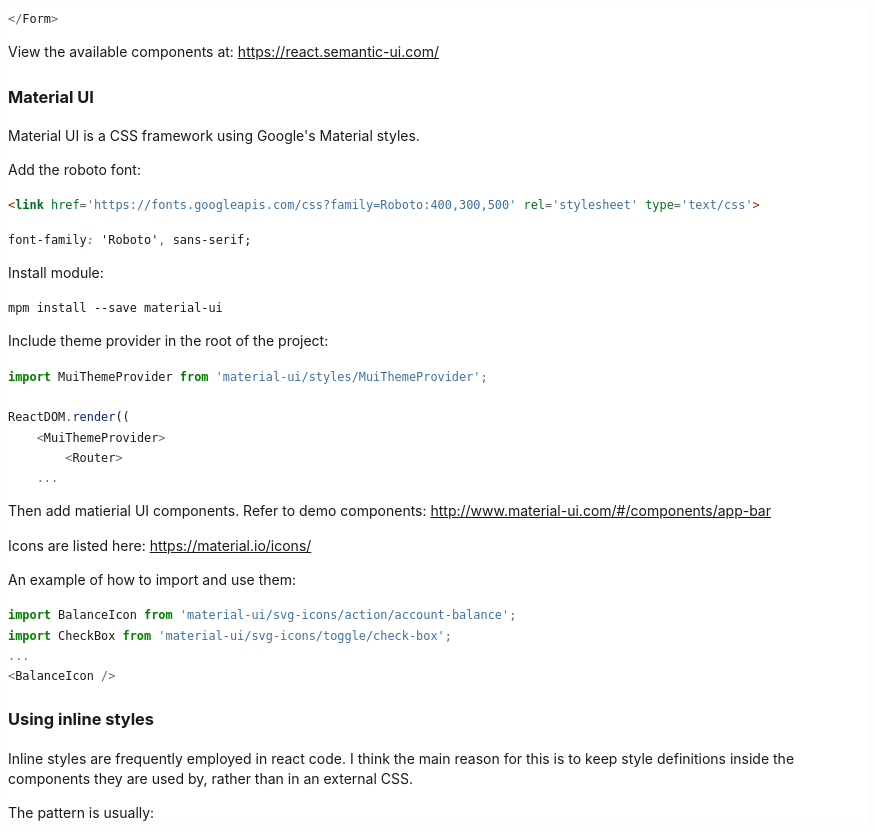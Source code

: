 ```javascript 
</Form>
```

View the available components at: https://react.semantic-ui.com/

### Material UI

Material UI is a CSS framework using Google's Material styles.

Add the roboto font:
	
```html
<link href='https://fonts.googleapis.com/css?family=Roboto:400,300,500' rel='stylesheet' type='text/css'>
```

```css    
font-family: 'Roboto', sans-serif;
```

Install module:

```text
mpm install --save material-ui
```

Include theme provider in the root of the project:

```javascript
import MuiThemeProvider from 'material-ui/styles/MuiThemeProvider';

ReactDOM.render((
	<MuiThemeProvider>
		<Router>
	...
```

Then add matierial UI components.  Refer to demo components: http://www.material-ui.com/#/components/app-bar

Icons are listed here: https://material.io/icons/

An example of how to import and use them:

```javascript
import BalanceIcon from 'material-ui/svg-icons/action/account-balance';
import CheckBox from 'material-ui/svg-icons/toggle/check-box';
...
<BalanceIcon />
```



### Using inline styles

Inline styles are frequently employed in react code.  I think the main reason for this is to keep style definitions inside the components they are used by, rather than in an external CSS.

The pattern is usually:
